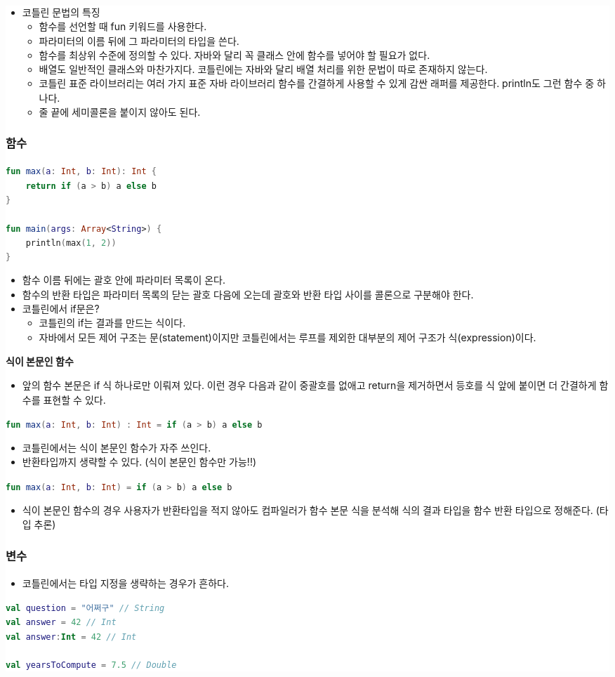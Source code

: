 - 코틀린 문법의 특징
  - 함수를 선언할 때 fun 키워드를 사용한다.
  - 파라미터의 이름 뒤에 그 파라미터의 타입을 쓴다.
  - 함수를 최상위 수준에 정의할 수 있다. 자바와 달리 꼭 클래스 안에 함수를 넣어야 할 필요가 없다.
  - 배열도 일반적인 클래스와 마찬가지다. 코틀린에는 자바와 달리 배열 처리를 위한 문법이 따로 존재하지 않는다.
  - 코틀린 표준 라이브러리는 여러 가지 표준 자바 라이브러리 함수를 간결하게 사용할 수 있게 감싼 래퍼를 제공한다. println도 그런 함수 중 하나다.
  - 줄 끝에 세미콜론을 붙이지 않아도 된다.


### 함수

```kotlin
fun max(a: Int, b: Int): Int {
    return if (a > b) a else b
}

fun main(args: Array<String>) {
    println(max(1, 2))
}

```

- 함수 이름 뒤에는 괄호 안에 파라미터 목록이 온다.
- 함수의 반환 타입은 파라미터 목록의 닫는 괄호 다음에 오는데 괄호와 반환 타입 사이를 콜론으로 구분해야 한다.
- 코틀린에서 if문은?
  - 코틀린의 if는 결과를 만드는 식이다.
  - 자바에서 모든 제어 구조는 문(statement)이지만 코틀린에서는 루프를 제외한 대부분의 제어 구조가 식(expression)이다.




**식이 본문인 함수**

- 앞의 함수 본문은 if 식 하나로만 이뤄져 있다. 이런 경우 다음과 같이 중괄호를 없애고 return을 제거하면서 등호를 식 앞에 붙이면 더 간결하게 함수를 표현할 수 있다.

```kotlin
fun max(a: Int, b: Int) : Int = if (a > b) a else b
```

- 코틀린에서는 식이 본문인 함수가 자주 쓰인다.
- 반환타입까지 생략할 수 있다. (식이 본문인 함수만 가능!!)

```kotlin
fun max(a: Int, b: Int) = if (a > b) a else b
```

- 식이 본문인 함수의 경우 사용자가 반환타입을 적지 않아도 컴파일러가 함수 본문 식을 분석해 식의 결과 타입을 함수 반환 타입으로 정해준다. (타입 추론)

### 변수

- 코틀린에서는 타입 지정을 생략하는 경우가 흔하다.

```kotlin
val question = "어쩌구" // String
val answer = 42 // Int
val answer:Int = 42 // Int

val yearsToCompute = 7.5 // Double
```
